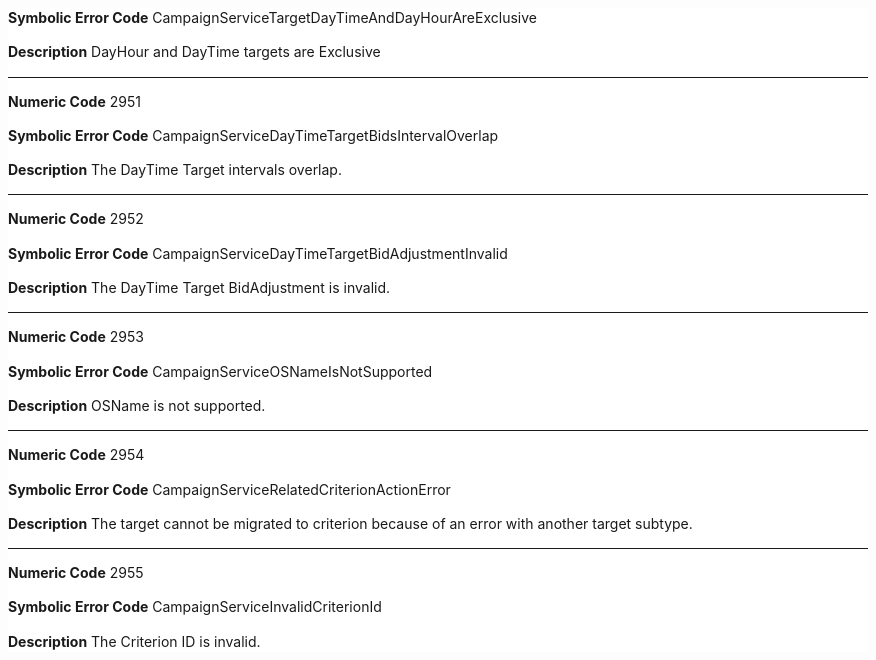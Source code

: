 **Symbolic Error Code**
CampaignServiceTargetDayTimeAndDayHourAreExclusive

**Description**
DayHour and DayTime targets are Exclusive

***

**Numeric Code**
2951

**Symbolic Error Code**
CampaignServiceDayTimeTargetBidsIntervalOverlap

**Description**
The DayTime Target intervals overlap.

***

**Numeric Code**
2952

**Symbolic Error Code**
CampaignServiceDayTimeTargetBidAdjustmentInvalid

**Description**
The DayTime Target BidAdjustment is invalid.

***

**Numeric Code**
2953

**Symbolic Error Code**
CampaignServiceOSNameIsNotSupported

**Description**
OSName is not supported.

***

**Numeric Code**
2954

**Symbolic Error Code**
CampaignServiceRelatedCriterionActionError

**Description**
The target cannot be migrated to criterion because of an error with another target subtype.

***

**Numeric Code**
2955

**Symbolic Error Code**
CampaignServiceInvalidCriterionId

**Description**
The Criterion ID is invalid.
